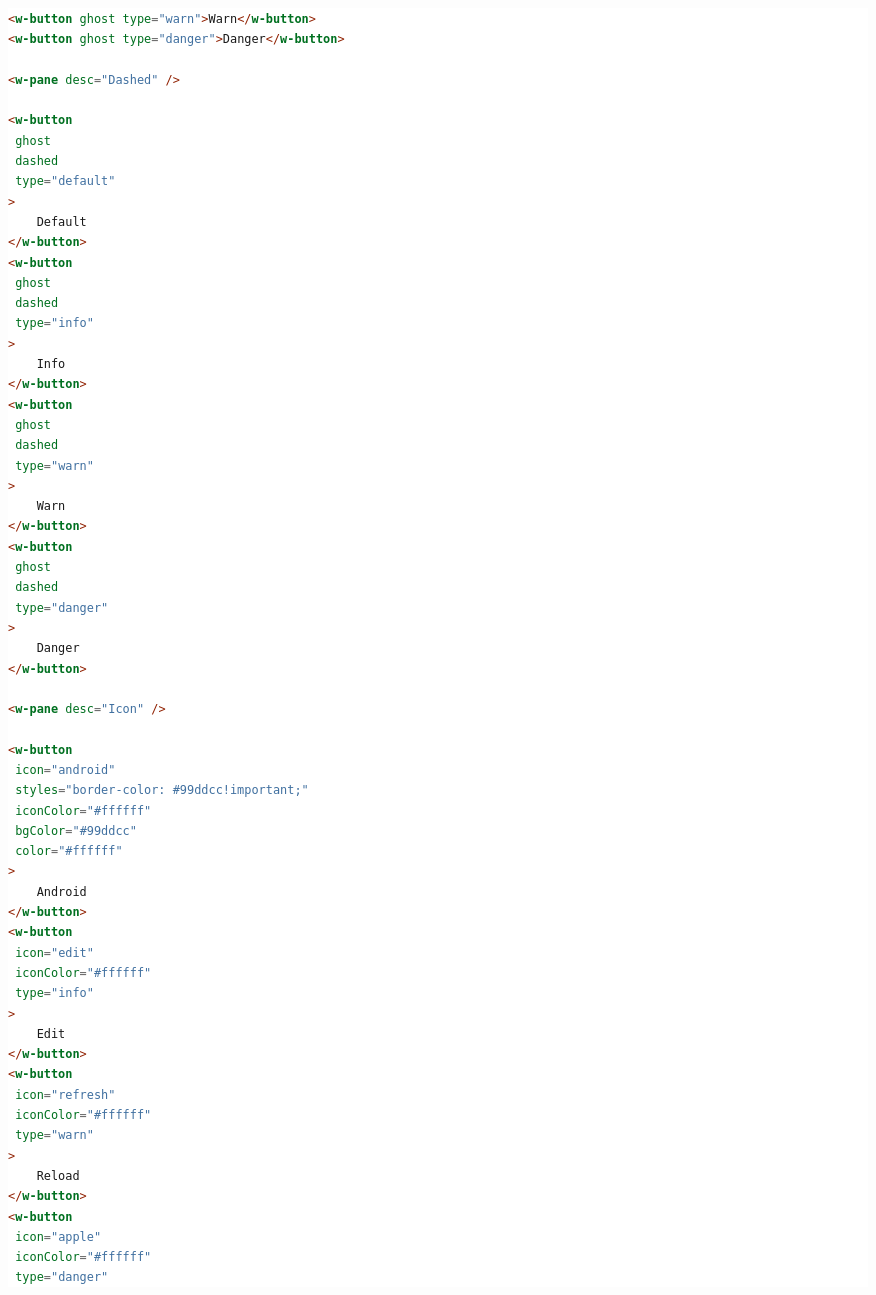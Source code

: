 ```html
<w-button ghost type="warn">Warn</w-button>
<w-button ghost type="danger">Danger</w-button>

<w-pane desc="Dashed" />

<w-button
 ghost
 dashed
 type="default"
>
	Default
</w-button>
<w-button
 ghost
 dashed
 type="info"
>
	Info
</w-button>
<w-button
 ghost
 dashed
 type="warn"
>
	Warn
</w-button>
<w-button
 ghost
 dashed
 type="danger"
>
	Danger
</w-button>

<w-pane desc="Icon" />

<w-button
 icon="android"
 styles="border-color: #99ddcc!important;"
 iconColor="#ffffff"
 bgColor="#99ddcc"
 color="#ffffff"
>
	Android
</w-button>
<w-button
 icon="edit"
 iconColor="#ffffff"
 type="info"
>
	Edit
</w-button>
<w-button
 icon="refresh"
 iconColor="#ffffff"
 type="warn"
>
	Reload
</w-button>
<w-button
 icon="apple"
 iconColor="#ffffff"
 type="danger"
```